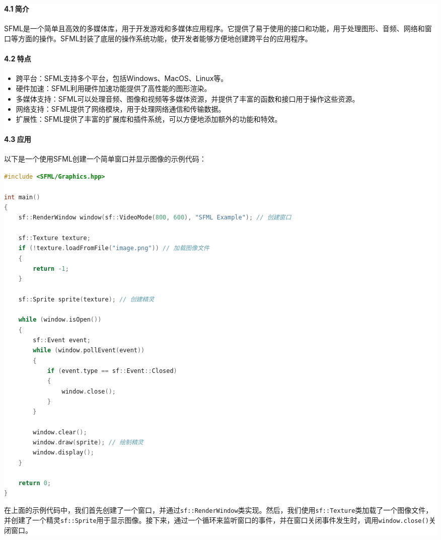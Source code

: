 #### 4.1 简介
SFML是一个简单且高效的多媒体库，用于开发游戏和多媒体应用程序。它提供了易于使用的接口和功能，用于处理图形、音频、网络和窗口等方面的操作。SFML封装了底层的操作系统功能，使开发者能够方便地创建跨平台的应用程序。

#### 4.2 特点
- 跨平台：SFML支持多个平台，包括Windows、MacOS、Linux等。
- 硬件加速：SFML利用硬件加速功能提供了高性能的图形渲染。
- 多媒体支持：SFML可以处理音频、图像和视频等多媒体资源，并提供了丰富的函数和接口用于操作这些资源。
- 网络支持：SFML提供了网络模块，用于处理网络通信和传输数据。
- 扩展性：SFML提供了丰富的扩展库和插件系统，可以方便地添加额外的功能和特效。

#### 4.3 应用
以下是一个使用SFML创建一个简单窗口并显示图像的示例代码：

```cpp
#include <SFML/Graphics.hpp>

int main()
{
    sf::RenderWindow window(sf::VideoMode(800, 600), "SFML Example"); // 创建窗口

    sf::Texture texture;
    if (!texture.loadFromFile("image.png")) // 加载图像文件
    {
        return -1;
    }

    sf::Sprite sprite(texture); // 创建精灵

    while (window.isOpen())
    {
        sf::Event event;
        while (window.pollEvent(event))
        {
            if (event.type == sf::Event::Closed)
            {
                window.close();
            }
        }

        window.clear();
        window.draw(sprite); // 绘制精灵
        window.display();
    }

    return 0;
}
```

在上面的示例代码中，我们首先创建了一个窗口，并通过`sf::RenderWindow`类实现。然后，我们使用`sf::Texture`类加载了一个图像文件，并创建了一个精灵`sf::Sprite`用于显示图像。接下来，通过一个循环来监听窗口的事件，并在窗口关闭事件发生时，调用`window.close()`关闭窗口。

